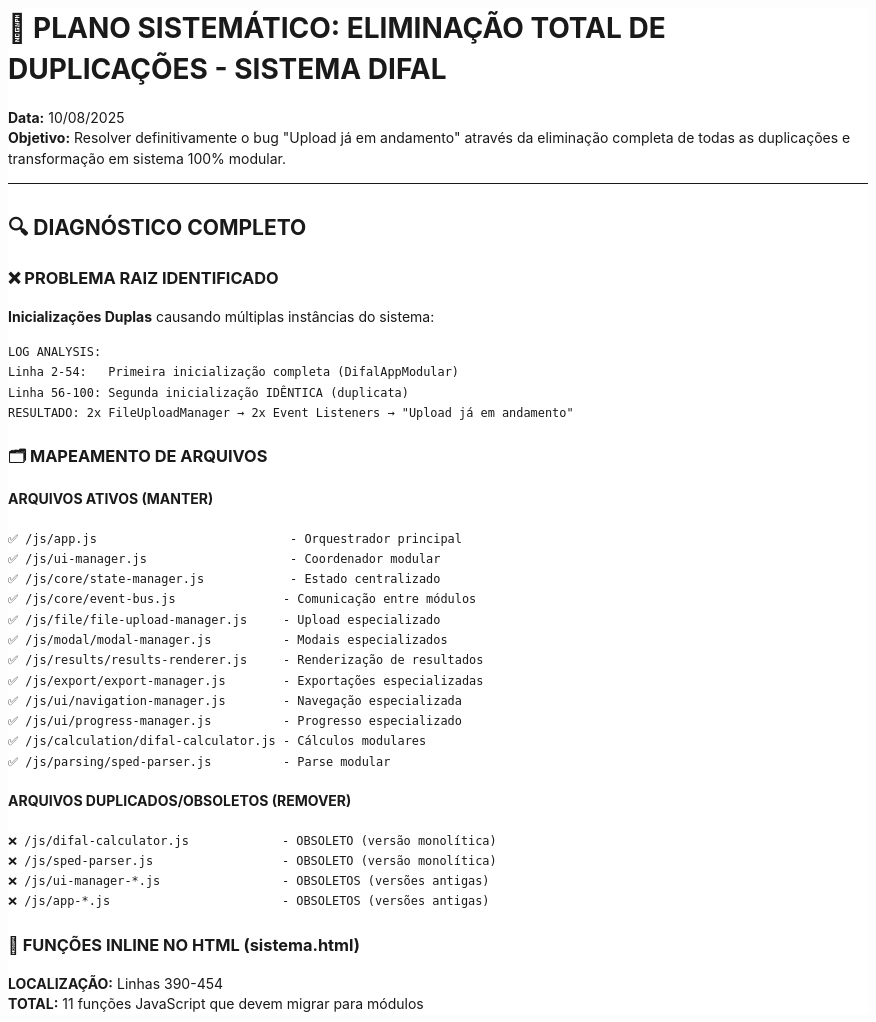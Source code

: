 # 🎯 PLANO SISTEMÁTICO: ELIMINAÇÃO TOTAL DE DUPLICAÇÕES - SISTEMA DIFAL

**Data:** 10/08/2025  
**Objetivo:** Resolver definitivamente o bug "Upload já em andamento" através da eliminação completa de todas as duplicações e transformação em sistema 100% modular.

---

## 🔍 DIAGNÓSTICO COMPLETO

### ❌ **PROBLEMA RAIZ IDENTIFICADO**
**Inicializações Duplas** causando múltiplas instâncias do sistema:

```
LOG ANALYSIS:
Linha 2-54:   Primeira inicialização completa (DifalAppModular)
Linha 56-100: Segunda inicialização IDÊNTICA (duplicata)
RESULTADO: 2x FileUploadManager → 2x Event Listeners → "Upload já em andamento"
```

### 🗂️ **MAPEAMENTO DE ARQUIVOS**

#### **ARQUIVOS ATIVOS (MANTER)**
```
✅ /js/app.js                           - Orquestrador principal
✅ /js/ui-manager.js                    - Coordenador modular  
✅ /js/core/state-manager.js            - Estado centralizado
✅ /js/core/event-bus.js               - Comunicação entre módulos
✅ /js/file/file-upload-manager.js     - Upload especializado
✅ /js/modal/modal-manager.js          - Modais especializados
✅ /js/results/results-renderer.js     - Renderização de resultados
✅ /js/export/export-manager.js        - Exportações especializadas
✅ /js/ui/navigation-manager.js        - Navegação especializada
✅ /js/ui/progress-manager.js          - Progresso especializado
✅ /js/calculation/difal-calculator.js - Cálculos modulares
✅ /js/parsing/sped-parser.js          - Parse modular
```

#### **ARQUIVOS DUPLICADOS/OBSOLETOS (REMOVER)**
```
❌ /js/difal-calculator.js             - OBSOLETO (versão monolítica)
❌ /js/sped-parser.js                  - OBSOLETO (versão monolítica)  
❌ /js/ui-manager-*.js                 - OBSOLETOS (versões antigas)
❌ /js/app-*.js                        - OBSOLETOS (versões antigas)
```

### 📝 **FUNÇÕES INLINE NO HTML (sistema.html)**

**LOCALIZAÇÃO:** Linhas 390-454  
**TOTAL:** 11 funções JavaScript que devem migrar para módulos
